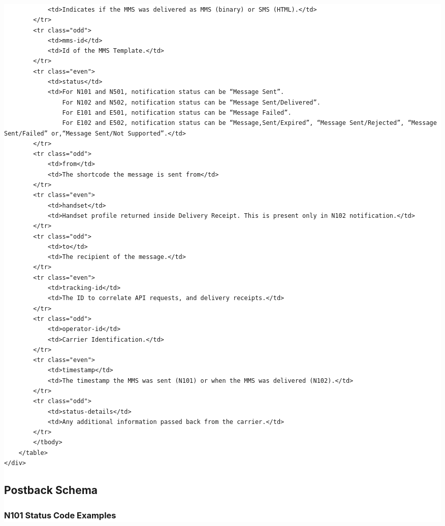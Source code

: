                 <td>Indicates if the MMS was delivered as MMS (binary) or SMS (HTML).</td>
            </tr>
            <tr class="odd">
                <td>mms-id</td>
                <td>Id of the MMS Template.</td>
            </tr>
            <tr class="even">
                <td>status</td>
                <td>For N101 and N501, notification status can be “Message Sent”.
                    For N102 and N502, notification status can be “Message Sent/Delivered”.
                    For E101 and E501, notification status can be “Message Failed”.
                    For E102 and E502, notification status can be “Message,Sent/Expired”, “Message Sent/Rejected”, “Message Sent/Failed” or,“Message Sent/Not Supported”.</td>
            </tr>
            <tr class="odd">
                <td>from</td>
                <td>The shortcode the message is sent from</td>
            </tr>
            <tr class="even">
                <td>handset</td>
                <td>Handset profile returned inside Delivery Receipt. This is present only in N102 notification.</td>
            </tr>
            <tr class="odd">
                <td>to</td>
                <td>The recipient of the message.</td>
            </tr>
            <tr class="even">
                <td>tracking-id</td>
                <td>The ID to correlate API requests, and delivery receipts.</td>
            </tr>
            <tr class="odd">
                <td>operator-id</td>
                <td>Carrier Identification.</td>
            </tr>
            <tr class="even">
                <td>timestamp</td>
                <td>The timestamp the MMS was sent (N101) or when the MMS was delivered (N102).</td>
            </tr>
            <tr class="odd">
                <td>status-details</td>
                <td>Any additional information passed back from the carrier.</td>
            </tr>
            </tbody>
        </table>
    </div>
</div>

## Postback Schema

### N101 Status Code Examples
